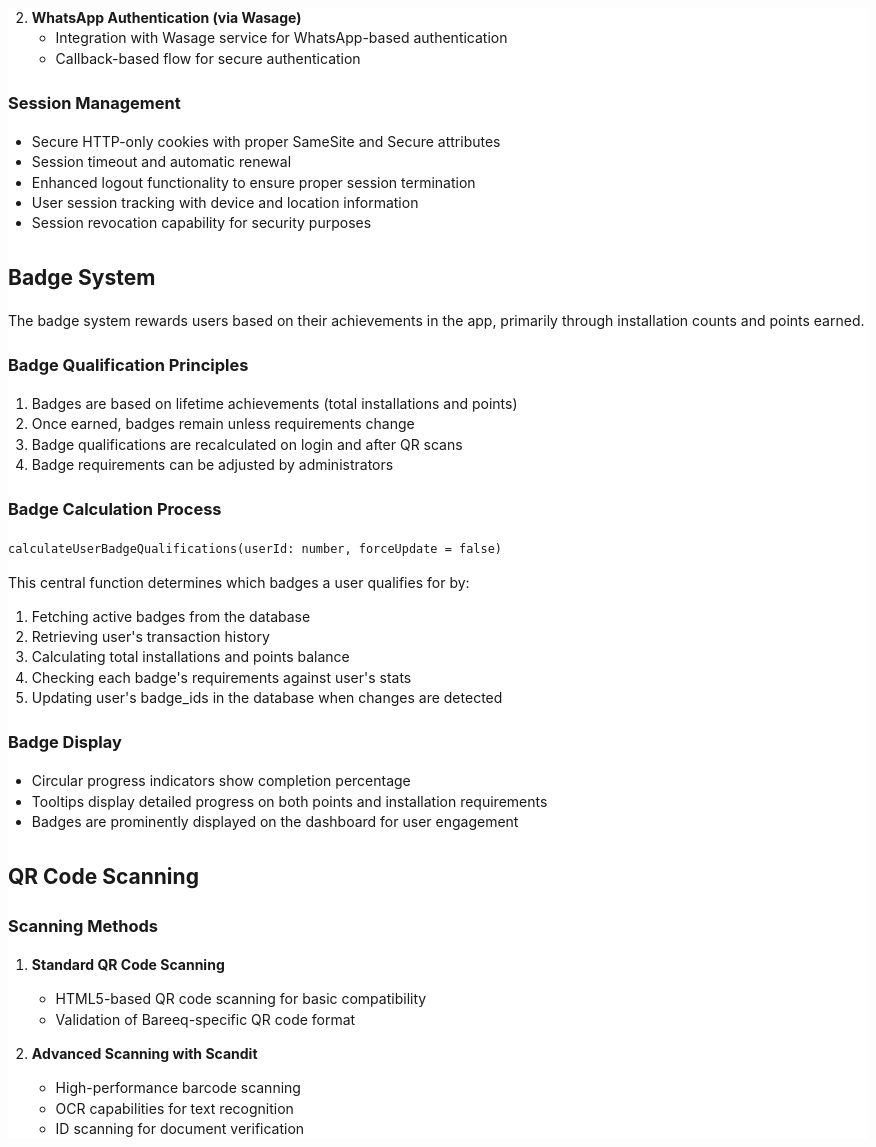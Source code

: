 2. **WhatsApp Authentication (via Wasage)**
   - Integration with Wasage service for WhatsApp-based authentication
   - Callback-based flow for secure authentication

### Session Management

- Secure HTTP-only cookies with proper SameSite and Secure attributes
- Session timeout and automatic renewal
- Enhanced logout functionality to ensure proper session termination
- User session tracking with device and location information
- Session revocation capability for security purposes

## Badge System

The badge system rewards users based on their achievements in the app, primarily through installation counts and points earned.

### Badge Qualification Principles

1. Badges are based on lifetime achievements (total installations and points)
2. Once earned, badges remain unless requirements change
3. Badge qualifications are recalculated on login and after QR scans
4. Badge requirements can be adjusted by administrators

### Badge Calculation Process

```
calculateUserBadgeQualifications(userId: number, forceUpdate = false)
```

This central function determines which badges a user qualifies for by:
1. Fetching active badges from the database
2. Retrieving user's transaction history
3. Calculating total installations and points balance
4. Checking each badge's requirements against user's stats
5. Updating user's badge_ids in the database when changes are detected

### Badge Display

- Circular progress indicators show completion percentage
- Tooltips display detailed progress on both points and installation requirements
- Badges are prominently displayed on the dashboard for user engagement

## QR Code Scanning

### Scanning Methods

1. **Standard QR Code Scanning**
   - HTML5-based QR code scanning for basic compatibility
   - Validation of Bareeq-specific QR code format

2. **Advanced Scanning with Scandit**
   - High-performance barcode scanning
   - OCR capabilities for text recognition
   - ID scanning for document verification
